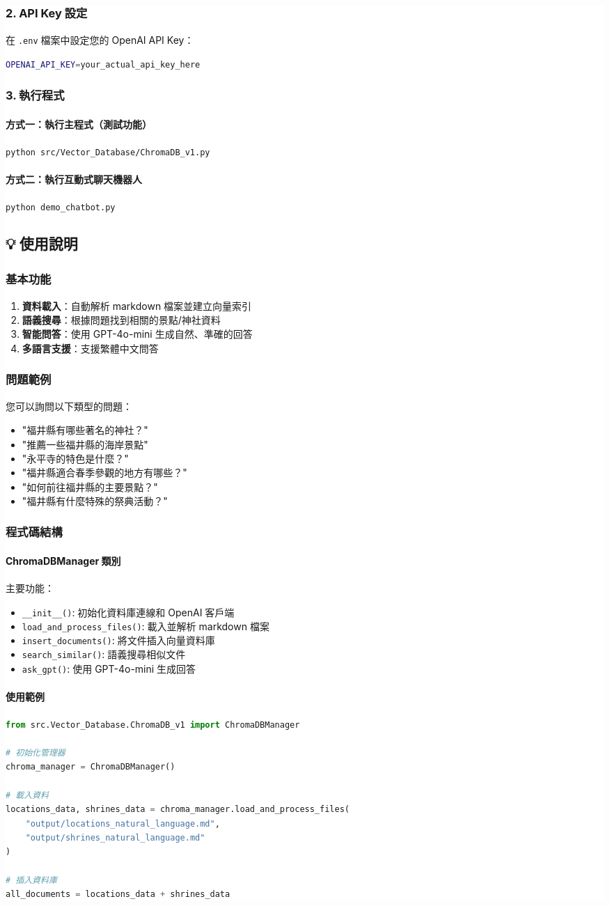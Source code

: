 ### 2. API Key 設定

在 `.env` 檔案中設定您的 OpenAI API Key：
```bash
OPENAI_API_KEY=your_actual_api_key_here
```

### 3. 執行程式

#### 方式一：執行主程式（測試功能）
```bash
python src/Vector_Database/ChromaDB_v1.py
```

#### 方式二：執行互動式聊天機器人
```bash
python demo_chatbot.py
```

## 💡 使用說明

### 基本功能

1. **資料載入**：自動解析 markdown 檔案並建立向量索引
2. **語義搜尋**：根據問題找到相關的景點/神社資料
3. **智能問答**：使用 GPT-4o-mini 生成自然、準確的回答
4. **多語言支援**：支援繁體中文問答

### 問題範例

您可以詢問以下類型的問題：
- "福井縣有哪些著名的神社？"
- "推薦一些福井縣的海岸景點"
- "永平寺的特色是什麼？"
- "福井縣適合春季參觀的地方有哪些？"
- "如何前往福井縣的主要景點？"
- "福井縣有什麼特殊的祭典活動？"

### 程式碼結構

#### ChromaDBManager 類別

主要功能：
- `__init__()`: 初始化資料庫連線和 OpenAI 客戶端
- `load_and_process_files()`: 載入並解析 markdown 檔案
- `insert_documents()`: 將文件插入向量資料庫
- `search_similar()`: 語義搜尋相似文件
- `ask_gpt()`: 使用 GPT-4o-mini 生成回答

#### 使用範例

```python
from src.Vector_Database.ChromaDB_v1 import ChromaDBManager

# 初始化管理器
chroma_manager = ChromaDBManager()

# 載入資料
locations_data, shrines_data = chroma_manager.load_and_process_files(
    "output/locations_natural_language.md",
    "output/shrines_natural_language.md"
)

# 插入資料庫
all_documents = locations_data + shrines_data
```
